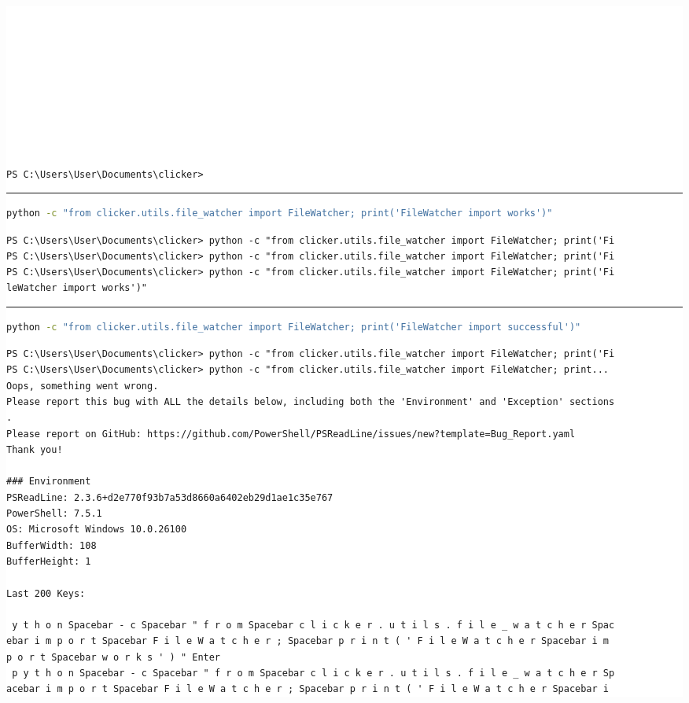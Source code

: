 ```










PS C:\Users\User\Documents\clicker>
```

---

```bash
python -c "from clicker.utils.file_watcher import FileWatcher; print('FileWatcher import works')"
```

```
PS C:\Users\User\Documents\clicker> python -c "from clicker.utils.file_watcher import FileWatcher; print('Fi
PS C:\Users\User\Documents\clicker> python -c "from clicker.utils.file_watcher import FileWatcher; print('Fi
PS C:\Users\User\Documents\clicker> python -c "from clicker.utils.file_watcher import FileWatcher; print('Fi
leWatcher import works')"
```

---

```bash
python -c "from clicker.utils.file_watcher import FileWatcher; print('FileWatcher import successful')"
```

```
PS C:\Users\User\Documents\clicker> python -c "from clicker.utils.file_watcher import FileWatcher; print('Fi
PS C:\Users\User\Documents\clicker> python -c "from clicker.utils.file_watcher import FileWatcher; print... 
Oops, something went wrong.
Please report this bug with ALL the details below, including both the 'Environment' and 'Exception' sections
.
Please report on GitHub: https://github.com/PowerShell/PSReadLine/issues/new?template=Bug_Report.yaml       
Thank you!

### Environment
PSReadLine: 2.3.6+d2e770f93b7a53d8660a6402eb29d1ae1c35e767
PowerShell: 7.5.1
OS: Microsoft Windows 10.0.26100
BufferWidth: 108
BufferHeight: 1

Last 200 Keys:

 y t h o n Spacebar - c Spacebar " f r o m Spacebar c l i c k e r . u t i l s . f i l e _ w a t c h e r Spac
ebar i m p o r t Spacebar F i l e W a t c h e r ; Spacebar p r i n t ( ' F i l e W a t c h e r Spacebar i m 
p o r t Spacebar w o r k s ' ) " Enter
 p y t h o n Spacebar - c Spacebar " f r o m Spacebar c l i c k e r . u t i l s . f i l e _ w a t c h e r Sp
acebar i m p o r t Spacebar F i l e W a t c h e r ; Spacebar p r i n t ( ' F i l e W a t c h e r Spacebar i 
```